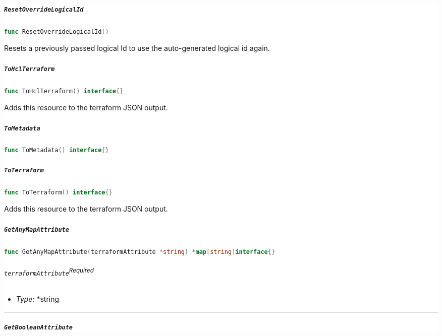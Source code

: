 ##### `ResetOverrideLogicalId` <a name="ResetOverrideLogicalId" id="@cdktf/provider-opentelekomcloud.dataOpentelekomcloudVpcSubnetV1.DataOpentelekomcloudVpcSubnetV1.resetOverrideLogicalId"></a>

```go
func ResetOverrideLogicalId()
```

Resets a previously passed logical Id to use the auto-generated logical id again.

##### `ToHclTerraform` <a name="ToHclTerraform" id="@cdktf/provider-opentelekomcloud.dataOpentelekomcloudVpcSubnetV1.DataOpentelekomcloudVpcSubnetV1.toHclTerraform"></a>

```go
func ToHclTerraform() interface{}
```

Adds this resource to the terraform JSON output.

##### `ToMetadata` <a name="ToMetadata" id="@cdktf/provider-opentelekomcloud.dataOpentelekomcloudVpcSubnetV1.DataOpentelekomcloudVpcSubnetV1.toMetadata"></a>

```go
func ToMetadata() interface{}
```

##### `ToTerraform` <a name="ToTerraform" id="@cdktf/provider-opentelekomcloud.dataOpentelekomcloudVpcSubnetV1.DataOpentelekomcloudVpcSubnetV1.toTerraform"></a>

```go
func ToTerraform() interface{}
```

Adds this resource to the terraform JSON output.

##### `GetAnyMapAttribute` <a name="GetAnyMapAttribute" id="@cdktf/provider-opentelekomcloud.dataOpentelekomcloudVpcSubnetV1.DataOpentelekomcloudVpcSubnetV1.getAnyMapAttribute"></a>

```go
func GetAnyMapAttribute(terraformAttribute *string) *map[string]interface{}
```

###### `terraformAttribute`<sup>Required</sup> <a name="terraformAttribute" id="@cdktf/provider-opentelekomcloud.dataOpentelekomcloudVpcSubnetV1.DataOpentelekomcloudVpcSubnetV1.getAnyMapAttribute.parameter.terraformAttribute"></a>

- *Type:* *string

---

##### `GetBooleanAttribute` <a name="GetBooleanAttribute" id="@cdktf/provider-opentelekomcloud.dataOpentelekomcloudVpcSubnetV1.DataOpentelekomcloudVpcSubnetV1.getBooleanAttribute"></a>
